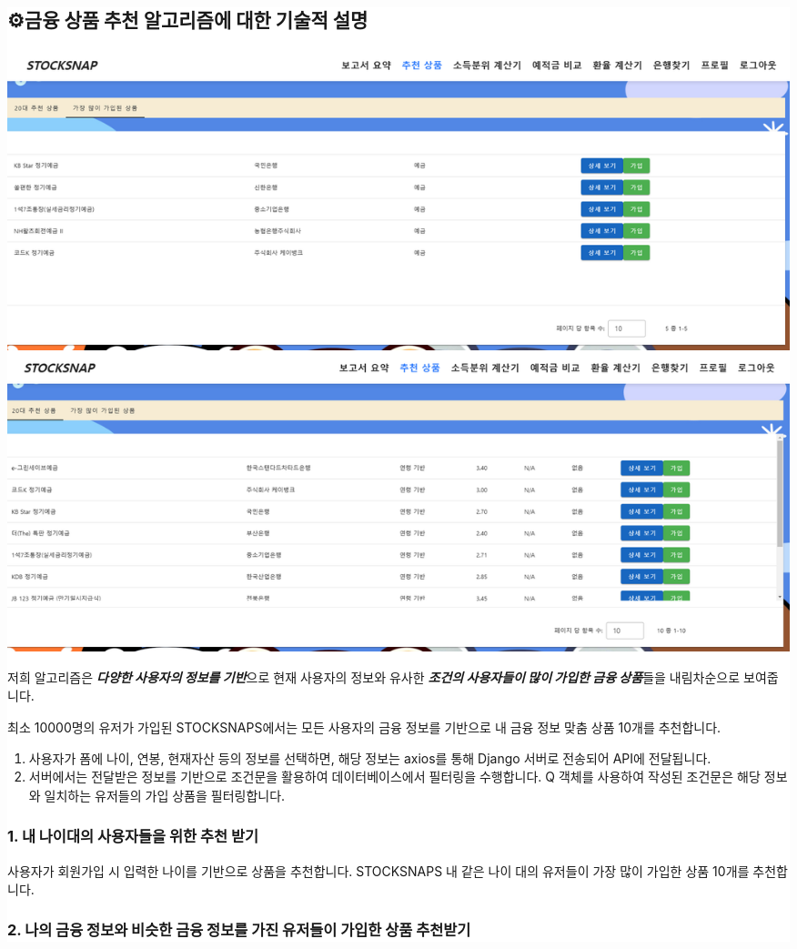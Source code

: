 ## ⚙금융 상품 추천 알고리즘에 대한 기술적 설명

![Recommend](images/Recommend1.png)
![Recommend](images/Recommend2.png)

저희 알고리즘은 ***다양한 사용자의 정보를 기반***으로 현재 사용자의 정보와 유사한 ***조건의 사용자들이 많이 가입한 금융 상품***들을 내림차순으로 보여줍니다.

최소 10000명의 유저가 가입된 STOCKSNAPS에서는 모든 사용자의 금융 정보를 기반으로 내 금융 정보 맞춤 상품 10개를 추천합니다.
1. 사용자가 폼에 나이, 연봉, 현재자산 등의 정보를 선택하면, 해당 정보는 axios를 통해 Django 서버로 전송되어 API에 전달됩니다.
2. 서버에서는 전달받은 정보를 기반으로 조건문을 활용하여 데이터베이스에서 필터링을 수행합니다. Q 객체를 사용하여 작성된 조건문은 해당 정보와 일치하는 유저들의 가입 상품을 필터링합니다.

### 1. 내 나이대의 사용자들을 위한 추천 받기

사용자가 회원가입 시 입력한 나이를 기반으로 상품을 추천합니다. STOCKSNAPS 내 같은 나이 대의 유저들이 가장 많이 가입한 상품 10개를 추천합니다.

### 2. 나의 금융 정보와 비슷한 금융 정보를 가진 유저들이 가입한 상품 추천받기

